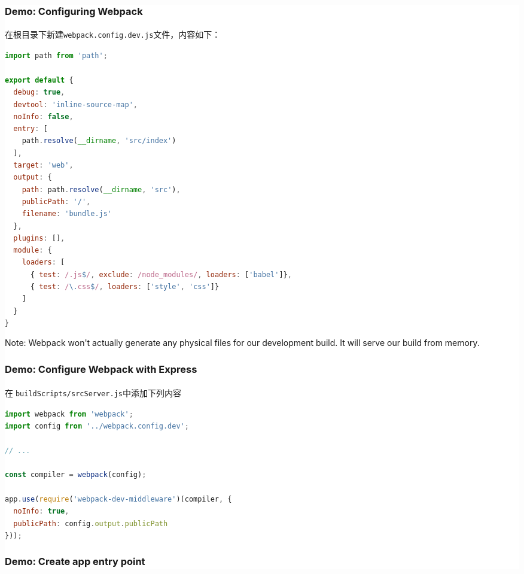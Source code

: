 ### Demo: Configuring Webpack

在根目录下新建`webpack.config.dev.js`文件，内容如下：

```javascript
import path from 'path';

export default {
  debug: true,
  devtool: 'inline-source-map',
  noInfo: false,
  entry: [
    path.resolve(__dirname, 'src/index')
  ],
  target: 'web',
  output: {
    path: path.resolve(__dirname, 'src'),
    publicPath: '/',
    filename: 'bundle.js'
  },
  plugins: [],
  module: {
    loaders: [
      { test: /.js$/, exclude: /node_modules/, loaders: ['babel']},
      { test: /\.css$/, loaders: ['style', 'css']}
    ]
  }
}
```

Note: Webpack won't actually generate any physical files for our development build. It will serve our build from memory.


### Demo: Configure Webpack with Express

在 `buildScripts/srcServer.js`中添加下列内容

```javascript
import webpack from 'webpack';
import config from '../webpack.config.dev';

// ...

const compiler = webpack(config);

app.use(require('webpack-dev-middleware')(compiler, {
  noInfo: true,
  publicPath: config.output.publicPath
}));
```

### Demo: Create app entry point
